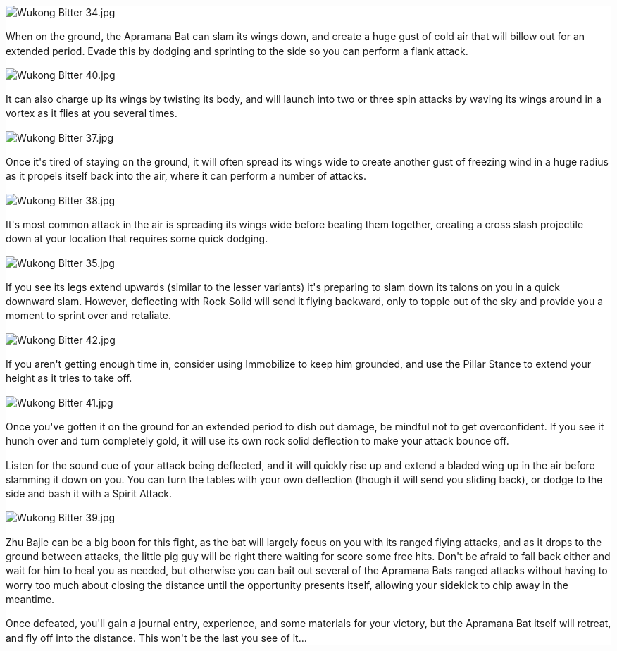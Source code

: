 ![Wukong Bitter 34.jpg](https://oyster.ignimgs.com/mediawiki/apis.ign.com/black-myth-wukong/2/29/Wukong_Bitter_34.jpg)

When on the ground, the Apramana Bat can slam its wings down, and create a huge gust of cold air that will billow out for an extended period. Evade this by dodging and sprinting to the side so you can perform a flank attack. 

![Wukong Bitter 40.jpg](https://oyster.ignimgs.com/mediawiki/apis.ign.com/black-myth-wukong/8/85/Wukong_Bitter_40.jpg)

It can also charge up its wings by twisting its body, and will launch into two or three spin attacks by waving its wings around in a vortex as it flies at you several times. 

![Wukong Bitter 37.jpg](https://oyster.ignimgs.com/mediawiki/apis.ign.com/black-myth-wukong/e/e9/Wukong_Bitter_37.jpg)

Once it's tired of staying on the ground, it will often spread its wings wide to create another gust of freezing wind in a huge radius as it propels itself back into the air, where it can perform a number of attacks. 

![Wukong Bitter 38.jpg](https://oyster.ignimgs.com/mediawiki/apis.ign.com/black-myth-wukong/b/b2/Wukong_Bitter_38.jpg)

It's most common attack in the air is spreading its wings wide before beating them together, creating a cross slash projectile down at your location that requires some quick dodging. 

![Wukong Bitter 35.jpg](https://oyster.ignimgs.com/mediawiki/apis.ign.com/black-myth-wukong/1/13/Wukong_Bitter_35.jpg)

If you see its legs extend upwards (similar to the lesser variants) it's preparing to slam down its talons on you in a quick downward slam. However, deflecting with Rock Solid will send it flying backward, only to topple out of the sky and provide you a moment to sprint over and retaliate. 

![Wukong Bitter 42.jpg](https://oyster.ignimgs.com/mediawiki/apis.ign.com/black-myth-wukong/5/53/Wukong_Bitter_42.jpg)

If you aren't getting enough time in, consider using Immobilize to keep him grounded, and use the Pillar Stance to extend your height as it tries to take off. 

![Wukong Bitter 41.jpg](https://oyster.ignimgs.com/mediawiki/apis.ign.com/black-myth-wukong/0/0b/Wukong_Bitter_41.jpg)

Once you've gotten it on the ground for an extended period to dish out damage, be mindful not to get overconfident. If you see it hunch over and turn completely gold, it will use its own rock solid deflection to make your attack bounce off. 

Listen for the sound cue of your attack being deflected, and it will quickly rise up and extend a bladed wing up in the air before slamming it down on you. You can turn the tables with your own deflection (though it will send you sliding back), or dodge to the side and bash it with a Spirit Attack. 

![Wukong Bitter 39.jpg](https://oyster.ignimgs.com/mediawiki/apis.ign.com/black-myth-wukong/f/f7/Wukong_Bitter_39.jpg)

Zhu Bajie can be a big boon for this fight, as the bat will largely focus on you with its ranged flying attacks, and as it drops to the ground between attacks, the little pig guy will be right there waiting for score some free hits. Don't be afraid to fall back either and wait for him to heal you as needed, but otherwise you can bait out several of the Apramana Bats ranged attacks without having to worry too much about closing the distance until the opportunity presents itself, allowing your sidekick to chip away in the meantime. 

Once defeated, you'll gain a journal entry, experience, and some materials for your victory, but the Apramana Bat itself will retreat, and fly off into the distance. This won't be the last you see of it... 
